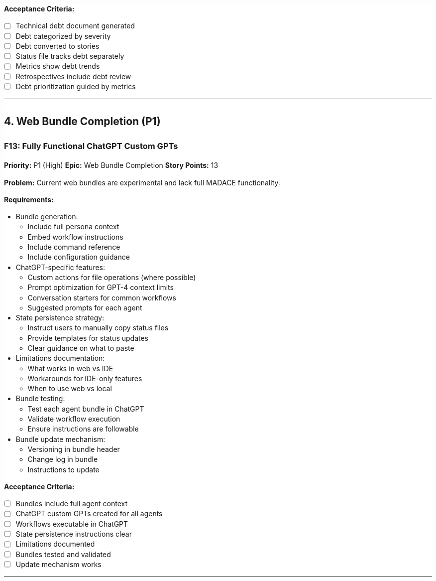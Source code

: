 
**Acceptance Criteria:**

- [ ] Technical debt document generated
- [ ] Debt categorized by severity
- [ ] Debt converted to stories
- [ ] Status file tracks debt separately
- [ ] Metrics show debt trends
- [ ] Retrospectives include debt review
- [ ] Debt prioritization guided by metrics

---

## 4. Web Bundle Completion (P1)

### F13: Fully Functional ChatGPT Custom GPTs

**Priority:** P1 (High) **Epic:** Web Bundle Completion **Story Points:** 13

**Problem:** Current web bundles are experimental and lack full MADACE
functionality.

**Requirements:**

- Bundle generation:
  - Include full persona context
  - Embed workflow instructions
  - Include command reference
  - Include configuration guidance
- ChatGPT-specific features:
  - Custom actions for file operations (where possible)
  - Prompt optimization for GPT-4 context limits
  - Conversation starters for common workflows
  - Suggested prompts for each agent
- State persistence strategy:
  - Instruct users to manually copy status files
  - Provide templates for status updates
  - Clear guidance on what to paste
- Limitations documentation:
  - What works in web vs IDE
  - Workarounds for IDE-only features
  - When to use web vs local
- Bundle testing:
  - Test each agent bundle in ChatGPT
  - Validate workflow execution
  - Ensure instructions are followable
- Bundle update mechanism:
  - Versioning in bundle header
  - Change log in bundle
  - Instructions to update

**Acceptance Criteria:**

- [ ] Bundles include full agent context
- [ ] ChatGPT custom GPTs created for all agents
- [ ] Workflows executable in ChatGPT
- [ ] State persistence instructions clear
- [ ] Limitations documented
- [ ] Bundles tested and validated
- [ ] Update mechanism works

---